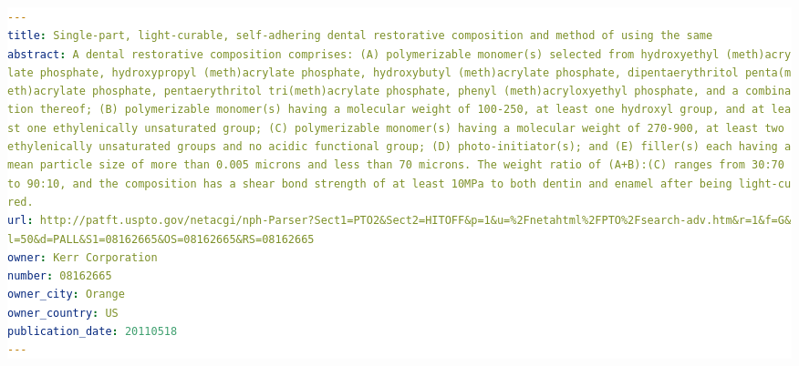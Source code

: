 ```yaml
---
title: Single-part, light-curable, self-adhering dental restorative composition and method of using the same
abstract: A dental restorative composition comprises: (A) polymerizable monomer(s) selected from hydroxyethyl (meth)acrylate phosphate, hydroxypropyl (meth)acrylate phosphate, hydroxybutyl (meth)acrylate phosphate, dipentaerythritol penta(meth)acrylate phosphate, pentaerythritol tri(meth)acrylate phosphate, phenyl (meth)acryloxyethyl phosphate, and a combination thereof; (B) polymerizable monomer(s) having a molecular weight of 100-250, at least one hydroxyl group, and at least one ethylenically unsaturated group; (C) polymerizable monomer(s) having a molecular weight of 270-900, at least two ethylenically unsaturated groups and no acidic functional group; (D) photo-initiator(s); and (E) filler(s) each having a mean particle size of more than 0.005 microns and less than 70 microns. The weight ratio of (A+B):(C) ranges from 30:70 to 90:10, and the composition has a shear bond strength of at least 10MPa to both dentin and enamel after being light-cured.
url: http://patft.uspto.gov/netacgi/nph-Parser?Sect1=PTO2&Sect2=HITOFF&p=1&u=%2Fnetahtml%2FPTO%2Fsearch-adv.htm&r=1&f=G&l=50&d=PALL&S1=08162665&OS=08162665&RS=08162665
owner: Kerr Corporation
number: 08162665
owner_city: Orange
owner_country: US
publication_date: 20110518
---
```

